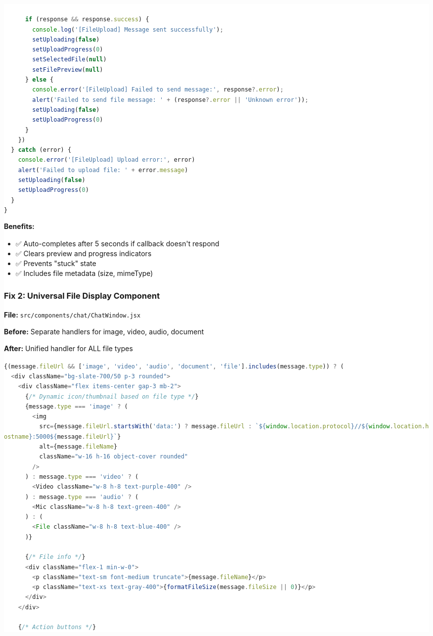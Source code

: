 ```javascript
      
      if (response && response.success) {
        console.log('[FileUpload] Message sent successfully');
        setUploading(false)
        setUploadProgress(0)
        setSelectedFile(null)
        setFilePreview(null)
      } else {
        console.error('[FileUpload] Failed to send message:', response?.error);
        alert('Failed to send file message: ' + (response?.error || 'Unknown error'));
        setUploading(false)
        setUploadProgress(0)
      }
    })
  } catch (error) {
    console.error('[FileUpload] Upload error:', error)
    alert('Failed to upload file: ' + error.message)
    setUploading(false)
    setUploadProgress(0)
  }
}
```

**Benefits:**
- ✅ Auto-completes after 5 seconds if callback doesn't respond
- ✅ Clears preview and progress indicators
- ✅ Prevents "stuck" state
- ✅ Includes file metadata (size, mimeType)

### Fix 2: Universal File Display Component

**File:** `src/components/chat/ChatWindow.jsx`

**Before:** Separate handlers for image, video, audio, document

**After:** Unified handler for ALL file types

```javascript
{(message.fileUrl && ['image', 'video', 'audio', 'document', 'file'].includes(message.type)) ? (
  <div className="bg-slate-700/50 p-3 rounded">
    <div className="flex items-center gap-3 mb-2">
      {/* Dynamic icon/thumbnail based on file type */}
      {message.type === 'image' ? (
        <img 
          src={message.fileUrl.startsWith('data:') ? message.fileUrl : `${window.location.protocol}//${window.location.hostname}:5000${message.fileUrl}`}
          alt={message.fileName}
          className="w-16 h-16 object-cover rounded"
        />
      ) : message.type === 'video' ? (
        <Video className="w-8 h-8 text-purple-400" />
      ) : message.type === 'audio' ? (
        <Mic className="w-8 h-8 text-green-400" />
      ) : (
        <File className="w-8 h-8 text-blue-400" />
      )}
      
      {/* File info */}
      <div className="flex-1 min-w-0">
        <p className="text-sm font-medium truncate">{message.fileName}</p>
        <p className="text-xs text-gray-400">{formatFileSize(message.fileSize || 0)}</p>
      </div>
    </div>
    
    {/* Action buttons */}
```